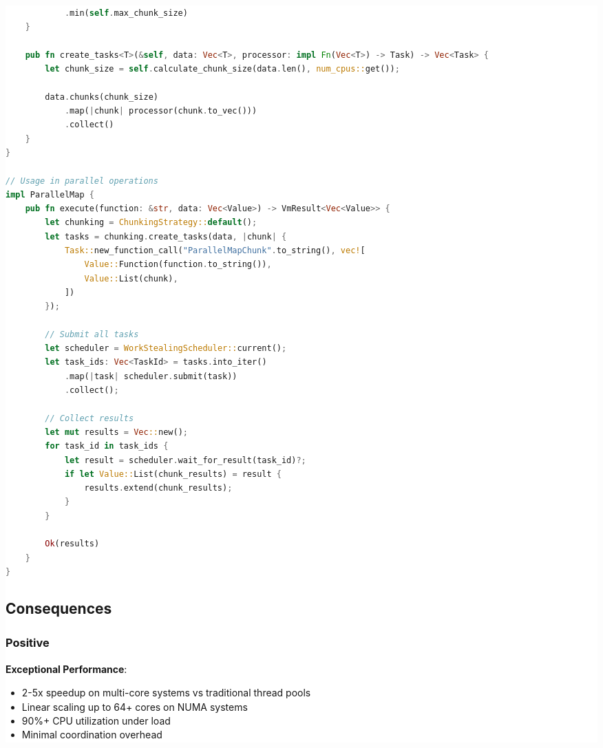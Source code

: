 ```rust
            .min(self.max_chunk_size)
    }
    
    pub fn create_tasks<T>(&self, data: Vec<T>, processor: impl Fn(Vec<T>) -> Task) -> Vec<Task> {
        let chunk_size = self.calculate_chunk_size(data.len(), num_cpus::get());
        
        data.chunks(chunk_size)
            .map(|chunk| processor(chunk.to_vec()))
            .collect()
    }
}

// Usage in parallel operations
impl ParallelMap {
    pub fn execute(function: &str, data: Vec<Value>) -> VmResult<Vec<Value>> {
        let chunking = ChunkingStrategy::default();
        let tasks = chunking.create_tasks(data, |chunk| {
            Task::new_function_call("ParallelMapChunk".to_string(), vec![
                Value::Function(function.to_string()),
                Value::List(chunk),
            ])
        });
        
        // Submit all tasks
        let scheduler = WorkStealingScheduler::current();
        let task_ids: Vec<TaskId> = tasks.into_iter()
            .map(|task| scheduler.submit(task))
            .collect();
        
        // Collect results
        let mut results = Vec::new();
        for task_id in task_ids {
            let result = scheduler.wait_for_result(task_id)?;
            if let Value::List(chunk_results) = result {
                results.extend(chunk_results);
            }
        }
        
        Ok(results)
    }
}
```

## Consequences

### Positive

**Exceptional Performance**:
- 2-5x speedup on multi-core systems vs traditional thread pools
- Linear scaling up to 64+ cores on NUMA systems
- 90%+ CPU utilization under load
- Minimal coordination overhead
